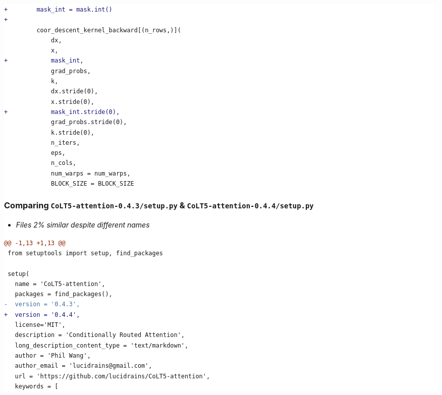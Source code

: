 ```diff
+        mask_int = mask.int()
+
         coor_descent_kernel_backward[(n_rows,)](
             dx,
             x,
+            mask_int,
             grad_probs,
             k,
             dx.stride(0),
             x.stride(0),
+            mask_int.stride(0),
             grad_probs.stride(0),
             k.stride(0),
             n_iters,
             eps,
             n_cols,
             num_warps = num_warps,
             BLOCK_SIZE = BLOCK_SIZE
```

### Comparing `CoLT5-attention-0.4.3/setup.py` & `CoLT5-attention-0.4.4/setup.py`

 * *Files 2% similar despite different names*

```diff
@@ -1,13 +1,13 @@
 from setuptools import setup, find_packages
 
 setup(
   name = 'CoLT5-attention',
   packages = find_packages(),
-  version = '0.4.3',
+  version = '0.4.4',
   license='MIT',
   description = 'Conditionally Routed Attention',
   long_description_content_type = 'text/markdown',
   author = 'Phil Wang',
   author_email = 'lucidrains@gmail.com',
   url = 'https://github.com/lucidrains/CoLT5-attention',
   keywords = [
```

